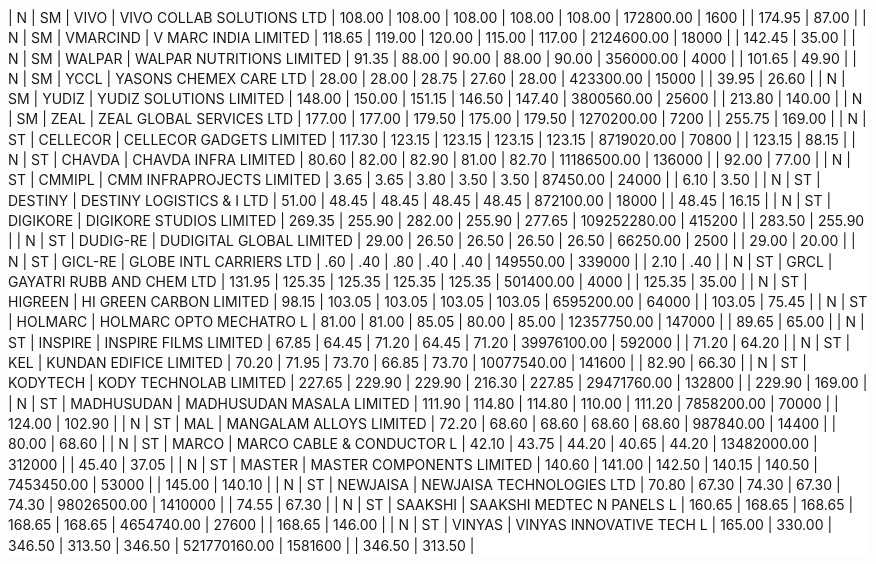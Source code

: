 | N | SM | VIVO | VIVO COLLAB SOLUTIONS LTD | 108.00 | 108.00 | 108.00 | 108.00 | 108.00 | 172800.00 | 1600 |  | 174.95 | 87.00 |
| N | SM | VMARCIND | V MARC INDIA LIMITED | 118.65 | 119.00 | 120.00 | 115.00 | 117.00 | 2124600.00 | 18000 |  | 142.45 | 35.00 |
| N | SM | WALPAR | WALPAR NUTRITIONS LIMITED | 91.35 | 88.00 | 90.00 | 88.00 | 90.00 | 356000.00 | 4000 |  | 101.65 | 49.90 |
| N | SM | YCCL | YASONS CHEMEX CARE LTD | 28.00 | 28.00 | 28.75 | 27.60 | 28.00 | 423300.00 | 15000 |  | 39.95 | 26.60 |
| N | SM | YUDIZ | YUDIZ SOLUTIONS LIMITED | 148.00 | 150.00 | 151.15 | 146.50 | 147.40 | 3800560.00 | 25600 |  | 213.80 | 140.00 |
| N | SM | ZEAL | ZEAL GLOBAL SERVICES LTD | 177.00 | 177.00 | 179.50 | 175.00 | 179.50 | 1270200.00 | 7200 |  | 255.75 | 169.00 |
| N | ST | CELLECOR | CELLECOR GADGETS LIMITED | 117.30 | 123.15 | 123.15 | 123.15 | 123.15 | 8719020.00 | 70800 |  | 123.15 | 88.15 |
| N | ST | CHAVDA | CHAVDA INFRA LIMITED | 80.60 | 82.00 | 82.90 | 81.00 | 82.70 | 11186500.00 | 136000 |  | 92.00 | 77.00 |
| N | ST | CMMIPL | CMM INFRAPROJECTS LIMITED | 3.65 | 3.65 | 3.80 | 3.50 | 3.50 | 87450.00 | 24000 |  | 6.10 | 3.50 |
| N | ST | DESTINY | DESTINY LOGISTICS & I LTD | 51.00 | 48.45 | 48.45 | 48.45 | 48.45 | 872100.00 | 18000 |  | 48.45 | 16.15 |
| N | ST | DIGIKORE | DIGIKORE STUDIOS LIMITED | 269.35 | 255.90 | 282.00 | 255.90 | 277.65 | 109252280.00 | 415200 |  | 283.50 | 255.90 |
| N | ST | DUDIG-RE | DUDIGITAL GLOBAL LIMITED | 29.00 | 26.50 | 26.50 | 26.50 | 26.50 | 66250.00 | 2500 |  | 29.00 | 20.00 |
| N | ST | GICL-RE | GLOBE INTL CARRIERS LTD | .60 | .40 | .80 | .40 | .40 | 149550.00 | 339000 |  | 2.10 | .40 |
| N | ST | GRCL | GAYATRI RUBB AND CHEM LTD | 131.95 | 125.35 | 125.35 | 125.35 | 125.35 | 501400.00 | 4000 |  | 125.35 | 35.00 |
| N | ST | HIGREEN | HI GREEN CARBON LIMITED | 98.15 | 103.05 | 103.05 | 103.05 | 103.05 | 6595200.00 | 64000 |  | 103.05 | 75.45 |
| N | ST | HOLMARC | HOLMARC OPTO MECHATRO L | 81.00 | 81.00 | 85.05 | 80.00 | 85.00 | 12357750.00 | 147000 |  | 89.65 | 65.00 |
| N | ST | INSPIRE | INSPIRE FILMS LIMITED | 67.85 | 64.45 | 71.20 | 64.45 | 71.20 | 39976100.00 | 592000 |  | 71.20 | 64.20 |
| N | ST | KEL | KUNDAN EDIFICE LIMITED | 70.20 | 71.95 | 73.70 | 66.85 | 73.70 | 10077540.00 | 141600 |  | 82.90 | 66.30 |
| N | ST | KODYTECH | KODY TECHNOLAB LIMITED | 227.65 | 229.90 | 229.90 | 216.30 | 227.85 | 29471760.00 | 132800 |  | 229.90 | 169.00 |
| N | ST | MADHUSUDAN | MADHUSUDAN MASALA LIMITED | 111.90 | 114.80 | 114.80 | 110.00 | 111.20 | 7858200.00 | 70000 |  | 124.00 | 102.90 |
| N | ST | MAL | MANGALAM ALLOYS LIMITED | 72.20 | 68.60 | 68.60 | 68.60 | 68.60 | 987840.00 | 14400 |  | 80.00 | 68.60 |
| N | ST | MARCO | MARCO CABLE & CONDUCTOR L | 42.10 | 43.75 | 44.20 | 40.65 | 44.20 | 13482000.00 | 312000 |  | 45.40 | 37.05 |
| N | ST | MASTER | MASTER COMPONENTS LIMITED | 140.60 | 141.00 | 142.50 | 140.15 | 140.50 | 7453450.00 | 53000 |  | 145.00 | 140.10 |
| N | ST | NEWJAISA | NEWJAISA TECHNOLOGIES LTD | 70.80 | 67.30 | 74.30 | 67.30 | 74.30 | 98026500.00 | 1410000 |  | 74.55 | 67.30 |
| N | ST | SAAKSHI | SAAKSHI MEDTEC N PANELS L | 160.65 | 168.65 | 168.65 | 168.65 | 168.65 | 4654740.00 | 27600 |  | 168.65 | 146.00 |
| N | ST | VINYAS | VINYAS INNOVATIVE TECH L | 165.00 | 330.00 | 346.50 | 313.50 | 346.50 | 521770160.00 | 1581600 |  | 346.50 | 313.50 |



